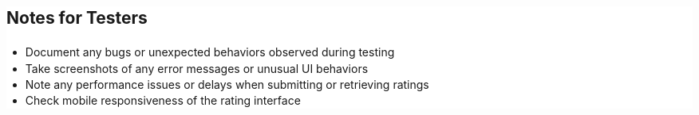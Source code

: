 ## Notes for Testers
- Document any bugs or unexpected behaviors observed during testing
- Take screenshots of any error messages or unusual UI behaviors
- Note any performance issues or delays when submitting or retrieving ratings
- Check mobile responsiveness of the rating interface 